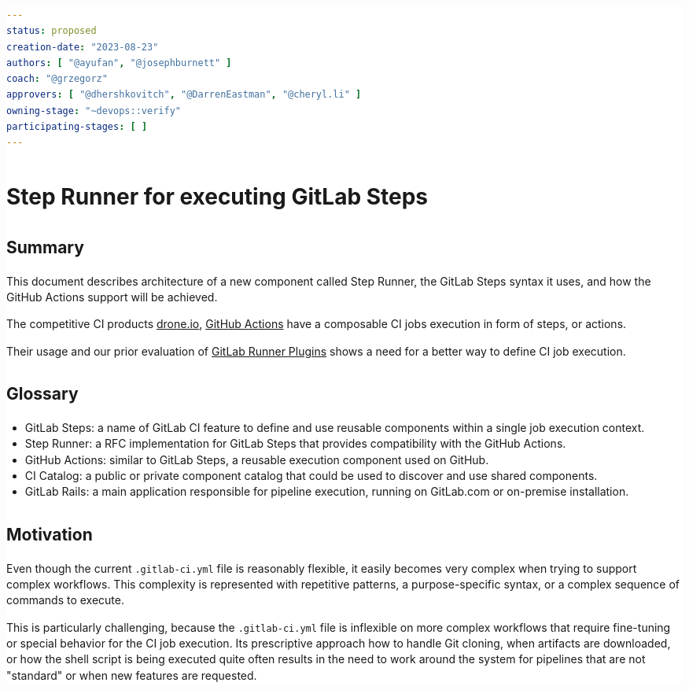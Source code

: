 ```yaml
---
status: proposed
creation-date: "2023-08-23"
authors: [ "@ayufan", "@josephburnett" ]
coach: "@grzegorz"
approvers: [ "@dhershkovitch", "@DarrenEastman", "@cheryl.li" ]
owning-stage: "~devops::verify"
participating-stages: [ ]
---
```


# Step Runner for executing GitLab Steps

## Summary

This document describes architecture of a new component called Step Runner, the GitLab Steps syntax it uses,
and how the GitHub Actions support will be achieved.

The competitive CI products [drone.io](https://www.drone.io/),
[GitHub Actions](https://docs.github.com/en/actions/creating-actions)
have a composable CI jobs execution in form of steps, or actions.

Their usage and our prior evaluation of [GitLab Runner Plugins](https://gitlab.com/gitlab-org/gitlab/-/issues/15067)
shows a need for a better way to define CI job execution.

## Glossary

- GitLab Steps: a name of GitLab CI feature to define and use reusable components
  within a single job execution context.
- Step Runner: a RFC implementation for GitLab Steps that provides compatibility with the GitHub Actions.
- GitHub Actions: similar to GitLab Steps, a reusable execution component used on GitHub.
- CI Catalog: a public or private component catalog that could be used to discover and use shared components.
- GitLab Rails: a main application responsible for pipeline execution, running on GitLab.com or on-premise installation.

## Motivation

Even though the current `.gitlab-ci.yml` file is reasonably flexible, it easily becomes very
complex when trying to support complex workflows. This complexity is represented
with repetitive patterns, a purpose-specific syntax, or a complex sequence of commands
to execute.

This is particularly challenging, because the `.gitlab-ci.yml` file
is inflexible on more complex workflows that require fine-tuning or special behavior
for the CI job execution. Its prescriptive approach how to handle Git cloning,
when artifacts are downloaded, or how the shell script is being executed quite often
results in the need to work around the system for pipelines that are not "standard"
or when new features are requested.

